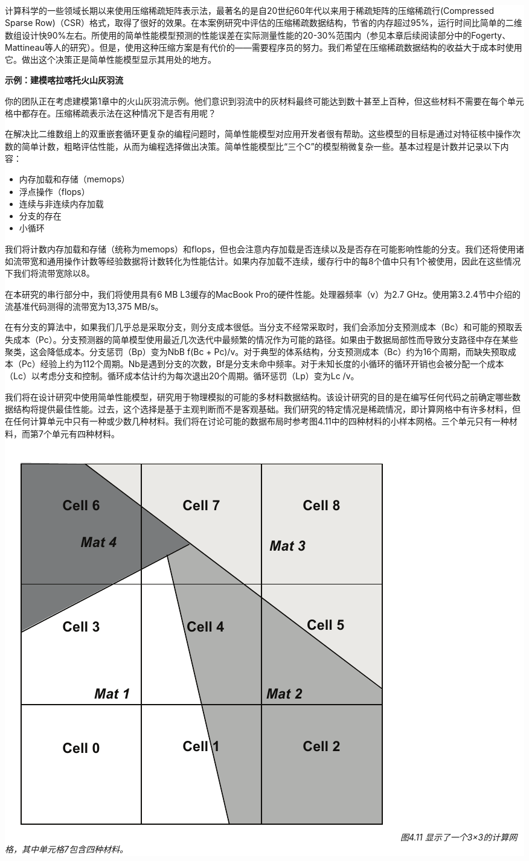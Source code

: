 计算科学的一些领域长期以来使用压缩稀疏矩阵表示法，最著名的是自20世纪60年代以来用于稀疏矩阵的压缩稀疏行(Compressed Sparse Row)（CSR）格式，取得了很好的效果。在本案例研究中评估的压缩稀疏数据结构，节省的内存超过95%，运行时间比简单的二维数组设计快90%左右。所使用的简单性能模型预测的性能误差在实际测量性能的20-30%范围内（参见本章后续阅读部分中的Fogerty、Mattineau等人的研究）。但是，使用这种压缩方案是有代价的——需要程序员的努力。我们希望在压缩稀疏数据结构的收益大于成本时使用它。做出这个决策正是简单性能模型显示其用处的地方。

**示例：建模喀拉喀托火山灰羽流**

你的团队正在考虑建模第1章中的火山灰羽流示例。他们意识到羽流中的灰材料最终可能达到数十甚至上百种，但这些材料不需要在每个单元格中都存在。压缩稀疏表示法在这种情况下是否有用呢？

在解决比二维数组上的双重嵌套循环更复杂的编程问题时，简单性能模型对应用开发者很有帮助。这些模型的目标是通过对特征核中操作次数的简单计数，粗略评估性能，从而为编程选择做出决策。简单性能模型比“三个C”的模型稍微复杂一些。基本过程是计数并记录以下内容：

* 内存加载和存储（memops）
* 浮点操作（flops）
* 连续与非连续内存加载
* 分支的存在
* 小循环

我们将计数内存加载和存储（统称为memops）和flops，但也会注意内存加载是否连续以及是否存在可能影响性能的分支。我们还将使用诸如流带宽和通用操作计数等经验数据将计数转化为性能估计。如果内存加载不连续，缓存行中的每8个值中只有1个被使用，因此在这些情况下我们将流带宽除以8。

在本研究的串行部分中，我们将使用具有6 MB L3缓存的MacBook Pro的硬件性能。处理器频率（v）为2.7 GHz。使用第3.2.4节中介绍的流基准代码测得的流带宽为13,375 MB/s。

在有分支的算法中，如果我们几乎总是采取分支，则分支成本很低。当分支不经常采取时，我们会添加分支预测成本（Bc）和可能的预取丢失成本（Pc）。分支预测器的简单模型使用最近几次迭代中最频繁的情况作为可能的路径。如果由于数据局部性而导致分支路径中存在某些聚类，这会降低成本。分支惩罚（Bp）变为NbB f(Bc + Pc)/v。对于典型的体系结构，分支预测成本（Bc）约为16个周期，而缺失预取成本（Pc）经验上约为112个周期。Nb是遇到分支的次数，Bf是分支未命中频率。对于未知长度的小循环的循环开销也会被分配一个成本（Lc）以考虑分支和控制。循环成本估计约为每次退出20个周期。循环惩罚（Lp）变为Lc /v。

我们将在设计研究中使用简单性能模型，研究用于物理模拟的可能的多材料数据结构。该设计研究的目的是在编写任何代码之前确定哪些数据结构将提供最佳性能。过去，这个选择是基于主观判断而不是客观基础。我们研究的特定情况是稀疏情况，即计算网格中有许多材料，但在任何计算单元中只有一种或少数几种材料。我们将在讨论可能的数据布局时参考图4.11中的四种材料的小样本网格。三个单元只有一种材料，而第7个单元有四种材料。

<a>![](/img/phpc/ch4/12.png)</a>
*图4.11 显示了一个3×3的计算网格，其中单元格7包含四种材料。*
